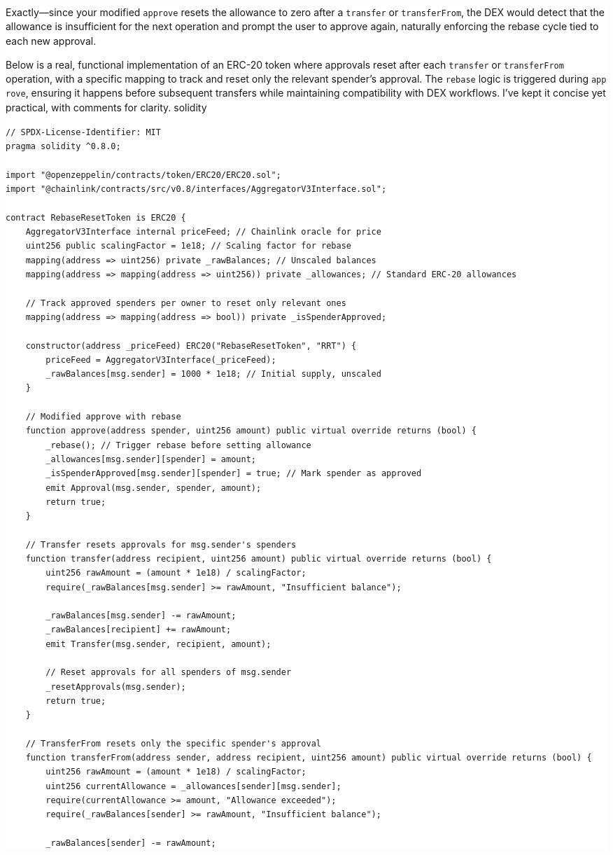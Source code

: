 Exactly—since your modified `approve` resets the allowance to zero after a `transfer` or `transferFrom`, the DEX would detect that the allowance is insufficient for the next operation and prompt the user to approve again, naturally enforcing the rebase cycle tied to each new approval.

Below is a real, functional implementation of an ERC-20 token where approvals reset after each `transfer` or `transferFrom` operation, with a specific mapping to track and reset only the relevant spender’s approval. The `rebase` logic is triggered during `approve`, ensuring it happens before subsequent transfers while maintaining compatibility with DEX workflows. I’ve kept it concise yet practical, with comments for clarity.
solidity

```solidity
// SPDX-License-Identifier: MIT
pragma solidity ^0.8.0;

import "@openzeppelin/contracts/token/ERC20/ERC20.sol";
import "@chainlink/contracts/src/v0.8/interfaces/AggregatorV3Interface.sol";

contract RebaseResetToken is ERC20 {
    AggregatorV3Interface internal priceFeed; // Chainlink oracle for price
    uint256 public scalingFactor = 1e18; // Scaling factor for rebase
    mapping(address => uint256) private _rawBalances; // Unscaled balances
    mapping(address => mapping(address => uint256)) private _allowances; // Standard ERC-20 allowances

    // Track approved spenders per owner to reset only relevant ones
    mapping(address => mapping(address => bool)) private _isSpenderApproved;

    constructor(address _priceFeed) ERC20("RebaseResetToken", "RRT") {
        priceFeed = AggregatorV3Interface(_priceFeed);
        _rawBalances[msg.sender] = 1000 * 1e18; // Initial supply, unscaled
    }

    // Modified approve with rebase
    function approve(address spender, uint256 amount) public virtual override returns (bool) {
        _rebase(); // Trigger rebase before setting allowance
        _allowances[msg.sender][spender] = amount;
        _isSpenderApproved[msg.sender][spender] = true; // Mark spender as approved
        emit Approval(msg.sender, spender, amount);
        return true;
    }

    // Transfer resets approvals for msg.sender's spenders
    function transfer(address recipient, uint256 amount) public virtual override returns (bool) {
        uint256 rawAmount = (amount * 1e18) / scalingFactor;
        require(_rawBalances[msg.sender] >= rawAmount, "Insufficient balance");

        _rawBalances[msg.sender] -= rawAmount;
        _rawBalances[recipient] += rawAmount;
        emit Transfer(msg.sender, recipient, amount);

        // Reset approvals for all spenders of msg.sender
        _resetApprovals(msg.sender);
        return true;
    }

    // TransferFrom resets only the specific spender's approval
    function transferFrom(address sender, address recipient, uint256 amount) public virtual override returns (bool) {
        uint256 rawAmount = (amount * 1e18) / scalingFactor;
        uint256 currentAllowance = _allowances[sender][msg.sender];
        require(currentAllowance >= amount, "Allowance exceeded");
        require(_rawBalances[sender] >= rawAmount, "Insufficient balance");

        _rawBalances[sender] -= rawAmount;
```